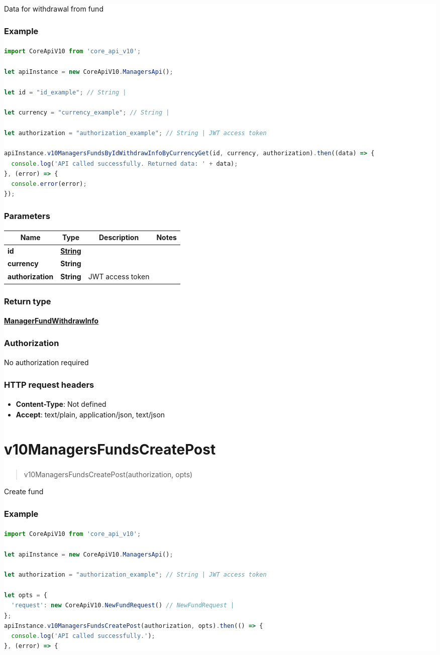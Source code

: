 Data for withdrawal from fund

### Example
```javascript
import CoreApiV10 from 'core_api_v10';

let apiInstance = new CoreApiV10.ManagersApi();

let id = "id_example"; // String | 

let currency = "currency_example"; // String | 

let authorization = "authorization_example"; // String | JWT access token

apiInstance.v10ManagersFundsByIdWithdrawInfoByCurrencyGet(id, currency, authorization).then((data) => {
  console.log('API called successfully. Returned data: ' + data);
}, (error) => {
  console.error(error);
});

```

### Parameters

Name | Type | Description  | Notes
------------- | ------------- | ------------- | -------------
 **id** | [**String**](.md)|  | 
 **currency** | **String**|  | 
 **authorization** | **String**| JWT access token | 

### Return type

[**ManagerFundWithdrawInfo**](ManagerFundWithdrawInfo.md)

### Authorization

No authorization required

### HTTP request headers

 - **Content-Type**: Not defined
 - **Accept**: text/plain, application/json, text/json

<a name="v10ManagersFundsCreatePost"></a>
# **v10ManagersFundsCreatePost**
> v10ManagersFundsCreatePost(authorization, opts)

Create fund

### Example
```javascript
import CoreApiV10 from 'core_api_v10';

let apiInstance = new CoreApiV10.ManagersApi();

let authorization = "authorization_example"; // String | JWT access token

let opts = { 
  'request': new CoreApiV10.NewFundRequest() // NewFundRequest | 
};
apiInstance.v10ManagersFundsCreatePost(authorization, opts).then(() => {
  console.log('API called successfully.');
}, (error) => {
```